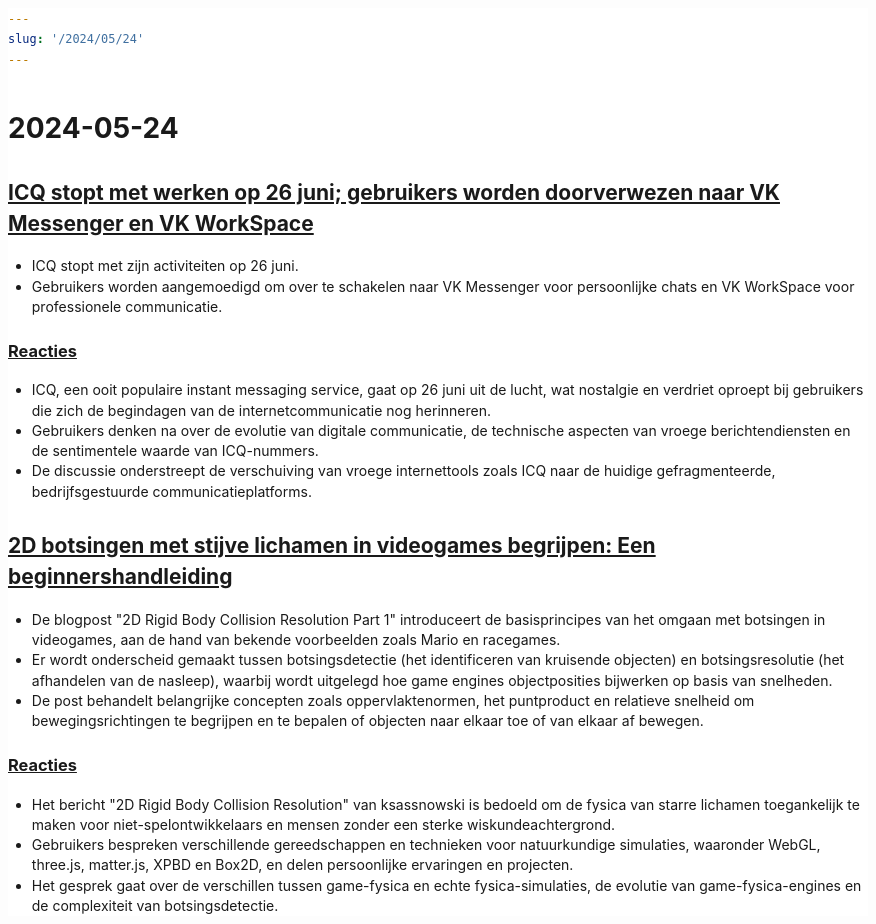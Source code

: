 ```yaml
---
slug: '/2024/05/24'
---
```


# 2024-05-24

## [ICQ stopt met werken op 26 juni; gebruikers worden doorverwezen naar VK Messenger en VK WorkSpace](https://icq.com/desktop/en#windows)

- ICQ stopt met zijn activiteiten op 26 juni.
- Gebruikers worden aangemoedigd om over te schakelen naar VK Messenger voor persoonlijke chats en VK WorkSpace voor professionele communicatie.

### [Reacties](https://news.ycombinator.com/item?id=40467625)

- ICQ, een ooit populaire instant messaging service, gaat op 26 juni uit de lucht, wat nostalgie en verdriet oproept bij gebruikers die zich de begindagen van de internetcommunicatie nog herinneren.
- Gebruikers denken na over de evolutie van digitale communicatie, de technische aspecten van vroege berichtendiensten en de sentimentele waarde van ICQ-nummers.
- De discussie onderstreept de verschuiving van vroege internettools zoals ICQ naar de huidige gefragmenteerde, bedrijfsgestuurde communicatieplatforms.

## [2D botsingen met stijve lichamen in videogames begrijpen: Een beginnershandleiding](https://www.sassnow.ski/rigid-body-collisions/1)

- De blogpost "2D Rigid Body Collision Resolution Part 1" introduceert de basisprincipes van het omgaan met botsingen in videogames, aan de hand van bekende voorbeelden zoals Mario en racegames.
- Er wordt onderscheid gemaakt tussen botsingsdetectie (het identificeren van kruisende objecten) en botsingsresolutie (het afhandelen van de nasleep), waarbij wordt uitgelegd hoe game engines objectposities bijwerken op basis van snelheden.
- De post behandelt belangrijke concepten zoals oppervlaktenormen, het puntproduct en relatieve snelheid om bewegingsrichtingen te begrijpen en te bepalen of objecten naar elkaar toe of van elkaar af bewegen.

### [Reacties](https://news.ycombinator.com/item?id=40463764)

- Het bericht "2D Rigid Body Collision Resolution" van ksassnowski is bedoeld om de fysica van starre lichamen toegankelijk te maken voor niet-spelontwikkelaars en mensen zonder een sterke wiskundeachtergrond.
- Gebruikers bespreken verschillende gereedschappen en technieken voor natuurkundige simulaties, waaronder WebGL, three.js, matter.js, XPBD en Box2D, en delen persoonlijke ervaringen en projecten.
- Het gesprek gaat over de verschillen tussen game-fysica en echte fysica-simulaties, de evolutie van game-fysica-engines en de complexiteit van botsingsdetectie.
